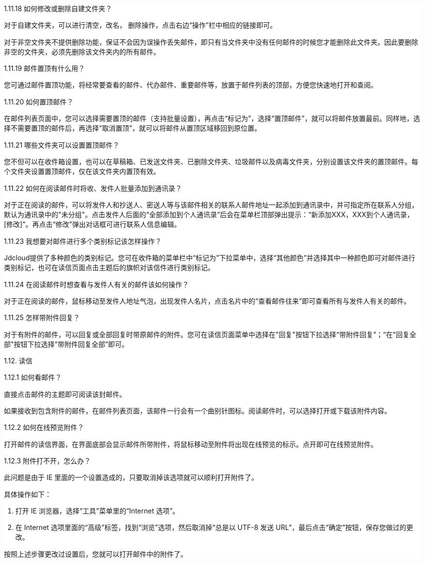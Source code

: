 1.11.18         如何修改或删除自建文件夹？

对于自建文件夹，可以进行清空，改名， 删除操作，点击右边“操作”栏中相应的链接即可。

对于非空文件夹不提供删除功能，保证不会因为误操作丢失邮件，即只有当文件夹中没有任何邮件的时候您才能删除此文件夹。因此要删除非空的文件夹，必须先删除该文件夹内的所有邮件。

1.11.19         邮件置顶有什么用？

您可通过邮件置顶功能，将经常要查看的邮件、代办邮件、重要邮件等，放置于邮件列表的顶部，方便您快速地打开和查阅。

1.11.20         如何置顶邮件？

在邮件列表页面中，您可以选择需要置顶的邮件（支持批量设置），再点击“标记为”，选择“置顶邮件”，就可以将邮件放置最前。同样地，选择不需要置顶的邮件后，再选择“取消置顶”，就可以将邮件从置顶区域移回到原位置。

1.11.21         哪些文件夹可以设置置顶邮件？

您不但可以在收件箱设置，也可以在草稿箱、已发送文件夹、已删除文件夹、垃圾邮件以及病毒文件夹，分别设置该文件夹的置顶邮件。每个文件夹设置置顶邮件，仅在该文件夹内置顶有效。

1.11.22         如何在阅读邮件时将收、发件人批量添加到通讯录？

对于正在阅读的邮件，可以将发件人和抄送人、密送人等与该邮件相关的联系人邮件地址一起添加到通讯录中，并可指定所在联系人分组，默认为通讯录中的"未分组"。点击发件人后面的“全部添加到个人通讯录”后会在菜单栏顶部弹出提示：“新添加XXX，XXX到个人通讯录，[修改]”。再点击“修改”弹出对话框可进行联系人信息编辑。

1.11.23         我想要对邮件进行多个类别标记该怎样操作？

Jdcloud提供了多种颜色的类别标记。您可在收件箱的菜单栏中“标记为”下拉菜单中，选择“其他颜色”并选择其中一种颜色即可对邮件进行类别标记，也可在读信页面点击主题后的旗帜对该信件进行类别标记。

1.11.24         在阅读邮件时想查看与发件人有关的邮件该如何操作？

对于正在阅读的邮件，鼠标移动至发件人地址气泡，出现发件人名片，点击名片中的“查看邮件往来”即可查看所有与发件人有关的邮件。

1.11.25         怎样带附件回复？

对于有附件的邮件，可以回复或全部回复时带原邮件的附件。您可在读信页面菜单中选择在"回复"按钮下拉选择“带附件回复”；“在"回复全部"按钮下拉选择”带附件回复全部”即可。

 

 

1.12.    读信



1.12.1    如何看邮件？

直接点击邮件的主题即可阅读该封邮件。

如果接收到包含附件的邮件，在邮件列表页面，该邮件一行会有一个曲别针图标。阅读邮件时，可以选择打开或下载该附件内容。

1.12.2 如何在线预览附件？

打开邮件的读信界面，在界面底部会显示邮件所带附件，将鼠标移动至附件将出现在线预览的标示。点开即可在线预览附件。


1.12.3 附件打不开，怎么办？

此问题是由于 IE 里面的一个设置造成的，只要取消掉该选项就可以顺利打开附件了。

具体操作如下：

1) 打开 IE 浏览器，选择“工具”菜单里的“Internet 选项”。

2) 在 Internet 选项里面的“高级”标签，找到“浏览”选项，然后取消掉“总是以 UTF-8 发送 URL”，最后点击“确定”按钮，保存您做过的更改。

按照上述步骤更改过设置后，您就可以打开邮件中的附件了。
